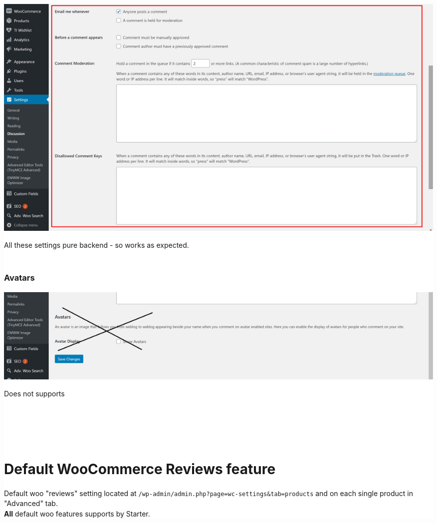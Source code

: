 <img src="https://raw.githubusercontent.com/chyvak1831/starter_img/master/archive/v1.2.0/screenshots/comment/04.jpg" alt="Comment - Moderation">

All these settings pure backend - so works as expected.
<br><br>


### Avatars
<img src="https://raw.githubusercontent.com/chyvak1831/starter_img/master/archive/v1.2.0/screenshots/comment/05.jpg" alt="Comment - Avatar">

Does not supports
<br><br><br><br><br>




# Default WooCommerce Reviews feature
Default woo "reviews" setting located at `/wp-admin/admin.php?page=wc-settings&tab=products` and on each single product in "Advanced" tab.  
**All** default woo features supports by Starter.
